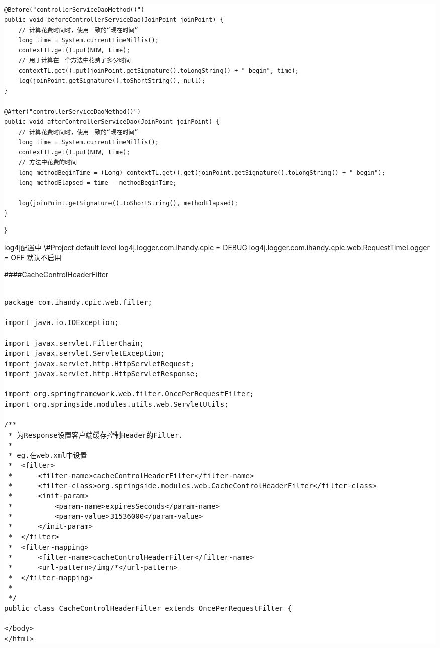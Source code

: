 	@Before("controllerServiceDaoMethod()")
	public void beforeControllerServiceDao(JoinPoint joinPoint) {
		// 计算花费时间时，使用一致的“现在时间”
		long time = System.currentTimeMillis();
		contextTL.get().put(NOW, time);
		// 用于计算在一个方法中花费了多少时间
		contextTL.get().put(joinPoint.getSignature().toLongString() + " begin", time);
		log(joinPoint.getSignature().toShortString(), null);
	}

	@After("controllerServiceDaoMethod()")
	public void afterControllerServiceDao(JoinPoint joinPoint) {
		// 计算花费时间时，使用一致的“现在时间”
		long time = System.currentTimeMillis();
		contextTL.get().put(NOW, time);
		// 方法中花费的时间
		long methodBeginTime = (Long) contextTL.get().get(joinPoint.getSignature().toLongString() + " begin");
		long methodElapsed = time - methodBeginTime;

		log(joinPoint.getSignature().toShortString(), methodElapsed);
	}
}

</pre>
log4j配置中
\#Project default level
log4j.logger.com.ihandy.cpic = DEBUG
log4j.logger.com.ihandy.cpic.web.RequestTimeLogger = OFF
默认不启用


####CacheControlHeaderFilter
<pre class="prettyprint"><xmp>
package com.ihandy.cpic.web.filter;

import java.io.IOException;

import javax.servlet.FilterChain;
import javax.servlet.ServletException;
import javax.servlet.http.HttpServletRequest;
import javax.servlet.http.HttpServletResponse;

import org.springframework.web.filter.OncePerRequestFilter;
import org.springside.modules.utils.web.ServletUtils;

/**
 * 为Response设置客户端缓存控制Header的Filter.
 * 
 * eg.在web.xml中设置
 * 	<filter>
 * 		<filter-name>cacheControlHeaderFilter</filter-name>
 * 		<filter-class>org.springside.modules.web.CacheControlHeaderFilter</filter-class>
 * 		<init-param>
 * 			<param-name>expiresSeconds</param-name>
 * 			<param-value>31536000</param-value>
 * 		</init-param>
 * 	</filter>
 * 	<filter-mapping>
 * 		<filter-name>cacheControlHeaderFilter</filter-name>
 * 		<url-pattern>/img/*</url-pattern>
 * 	</filter-mapping>
 * 
 */
public class CacheControlHeaderFilter extends OncePerRequestFilter {
